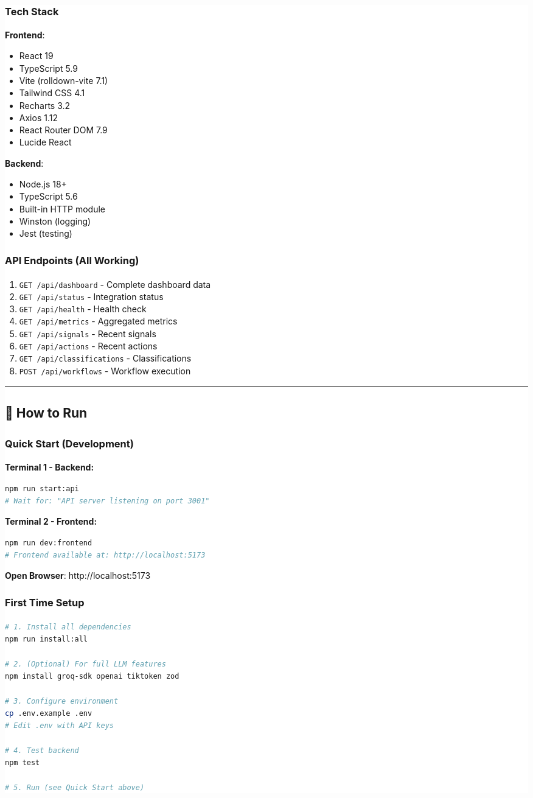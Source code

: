 ### Tech Stack
**Frontend**:
- React 19
- TypeScript 5.9
- Vite (rolldown-vite 7.1)
- Tailwind CSS 4.1
- Recharts 3.2
- Axios 1.12
- React Router DOM 7.9
- Lucide React

**Backend**:
- Node.js 18+
- TypeScript 5.6
- Built-in HTTP module
- Winston (logging)
- Jest (testing)

### API Endpoints (All Working)
1. `GET /api/dashboard` - Complete dashboard data
2. `GET /api/status` - Integration status
3. `GET /api/health` - Health check
4. `GET /api/metrics` - Aggregated metrics
5. `GET /api/signals` - Recent signals
6. `GET /api/actions` - Recent actions
7. `GET /api/classifications` - Classifications
8. `POST /api/workflows` - Workflow execution

---

## 📝 How to Run

### Quick Start (Development)

**Terminal 1 - Backend:**
```bash
npm run start:api
# Wait for: "API server listening on port 3001"
```

**Terminal 2 - Frontend:**
```bash
npm run dev:frontend
# Frontend available at: http://localhost:5173
```

**Open Browser**: http://localhost:5173

### First Time Setup
```bash
# 1. Install all dependencies
npm run install:all

# 2. (Optional) For full LLM features
npm install groq-sdk openai tiktoken zod

# 3. Configure environment
cp .env.example .env
# Edit .env with API keys

# 4. Test backend
npm test

# 5. Run (see Quick Start above)
```